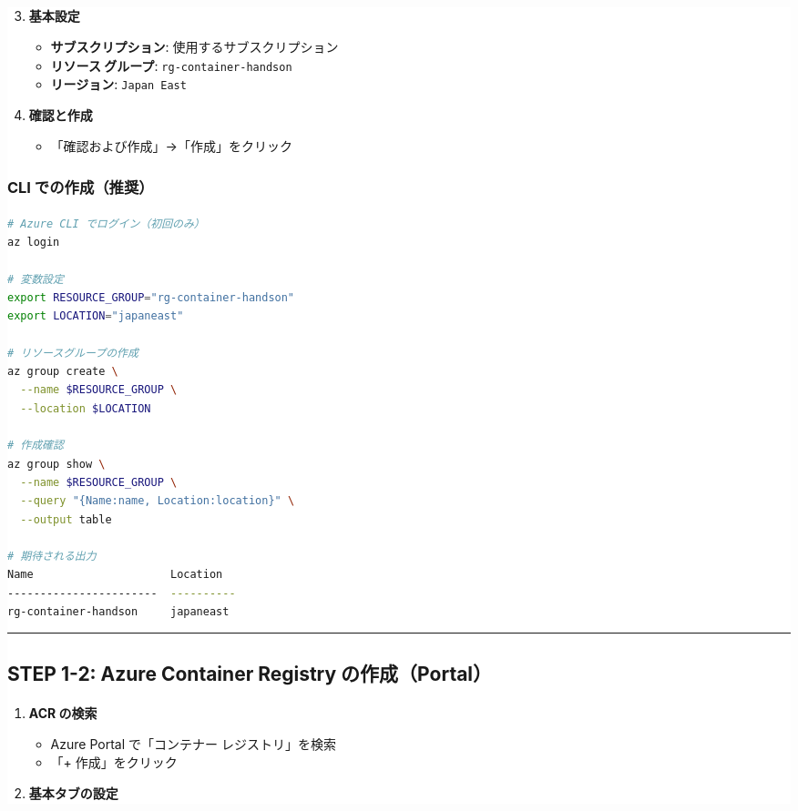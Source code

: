 3. **基本設定**

   - **サブスクリプション**: 使用するサブスクリプション
   - **リソース グループ**: `rg-container-handson`
   - **リージョン**: `Japan East`

4. **確認と作成**
   - 「確認および作成」→「作成」をクリック

</div>

<div>

### CLI での作成（推奨）

```bash
# Azure CLI でログイン（初回のみ）
az login

# 変数設定
export RESOURCE_GROUP="rg-container-handson"
export LOCATION="japaneast"

# リソースグループの作成
az group create \
  --name $RESOURCE_GROUP \
  --location $LOCATION

# 作成確認
az group show \
  --name $RESOURCE_GROUP \
  --query "{Name:name, Location:location}" \
  --output table

# 期待される出力
Name                     Location
-----------------------  ----------
rg-container-handson     japaneast
```

</div>

</div>

---

## STEP 1-2: Azure Container Registry の作成（Portal）

<div class="text-sm">

1. **ACR の検索**

   - Azure Portal で「コンテナー レジストリ」を検索
   - 「+ 作成」をクリック

2. **基本タブの設定**
